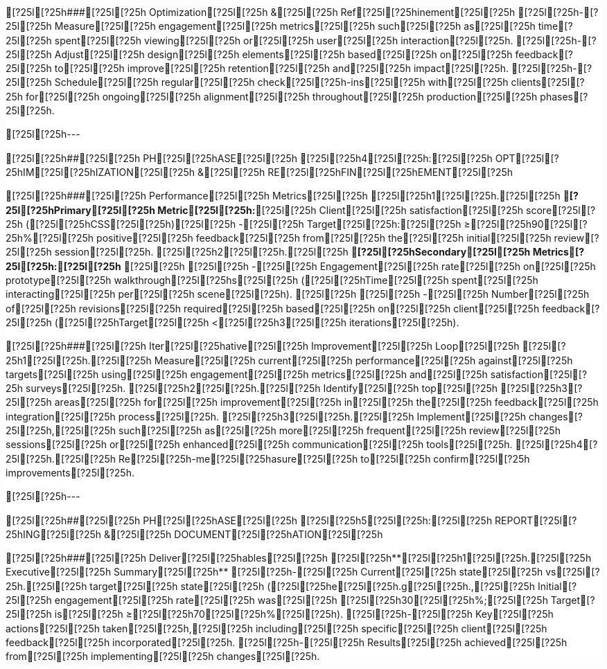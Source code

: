 [?25l[?25h###[?25l[?25h Optimization[?25l[?25h &[?25l[?25h Ref[?25l[?25hinement[?25l[?25h
[?25l[?25h-[?25l[?25h Measure[?25l[?25h engagement[?25l[?25h metrics[?25l[?25h such[?25l[?25h as[?25l[?25h time[?25l[?25h spent[?25l[?25h viewing[?25l[?25h or[?25l[?25h user[?25l[?25h interaction[?25l[?25h.
[?25l[?25h-[?25l[?25h Adjust[?25l[?25h design[?25l[?25h elements[?25l[?25h based[?25l[?25h on[?25l[?25h feedback[?25l[?25h to[?25l[?25h improve[?25l[?25h retention[?25l[?25h and[?25l[?25h impact[?25l[?25h.
[?25l[?25h-[?25l[?25h Schedule[?25l[?25h regular[?25l[?25h check[?25l[?25h-ins[?25l[?25h with[?25l[?25h clients[?25l[?25h for[?25l[?25h ongoing[?25l[?25h alignment[?25l[?25h throughout[?25l[?25h production[?25l[?25h phases[?25l[?25h.

[?25l[?25h---

[?25l[?25h##[?25l[?25h PH[?25l[?25hASE[?25l[?25h [?25l[?25h4[?25l[?25h:[?25l[?25h OPT[?25l[?25hIM[?25l[?25hIZATION[?25l[?25h &[?25l[?25h RE[?25l[?25hFIN[?25l[?25hEMENT[?25l[?25h

[?25l[?25h###[?25l[?25h Performance[?25l[?25h Metrics[?25l[?25h
[?25l[?25h1[?25l[?25h.[?25l[?25h **[?25l[?25hPrimary[?25l[?25h Metric[?25l[?25h:**[?25l[?25h Client[?25l[?25h satisfaction[?25l[?25h score[?25l[?25h ([?25l[?25hCSS[?25l[?25h)[?25l[?25h -[?25l[?25h Target[?25l[?25h:[?25l[?25h ≥[?25l[?25h90[?25l[?25h%[?25l[?25h positive[?25l[?25h feedback[?25l[?25h from[?25l[?25h the[?25l[?25h initial[?25l[?25h review[?25l[?25h session[?25l[?25h.
[?25l[?25h2[?25l[?25h.[?25l[?25h **[?25l[?25hSecondary[?25l[?25h Metrics[?25l[?25h:[?25l[?25h**
[?25l[?25h  [?25l[?25h -[?25l[?25h Engagement[?25l[?25h rate[?25l[?25h on[?25l[?25h prototype[?25l[?25h walkthrough[?25l[?25hs[?25l[?25h ([?25l[?25hTime[?25l[?25h spent[?25l[?25h interacting[?25l[?25h per[?25l[?25h scene[?25l[?25h).
[?25l[?25h  [?25l[?25h -[?25l[?25h Number[?25l[?25h of[?25l[?25h revisions[?25l[?25h required[?25l[?25h based[?25l[?25h on[?25l[?25h client[?25l[?25h feedback[?25l[?25h ([?25l[?25hTarget[?25l[?25h <[?25l[?25h3[?25l[?25h iterations[?25l[?25h).

[?25l[?25h###[?25l[?25h Iter[?25l[?25hative[?25l[?25h Improvement[?25l[?25h Loop[?25l[?25h
[?25l[?25h1[?25l[?25h.[?25l[?25h Measure[?25l[?25h current[?25l[?25h performance[?25l[?25h against[?25l[?25h targets[?25l[?25h using[?25l[?25h engagement[?25l[?25h metrics[?25l[?25h and[?25l[?25h satisfaction[?25l[?25h surveys[?25l[?25h.
[?25l[?25h2[?25l[?25h.[?25l[?25h Identify[?25l[?25h top[?25l[?25h [?25l[?25h3[?25l[?25h areas[?25l[?25h for[?25l[?25h improvement[?25l[?25h in[?25l[?25h the[?25l[?25h feedback[?25l[?25h integration[?25l[?25h process[?25l[?25h.
[?25l[?25h3[?25l[?25h.[?25l[?25h Implement[?25l[?25h changes[?25l[?25h,[?25l[?25h such[?25l[?25h as[?25l[?25h more[?25l[?25h frequent[?25l[?25h review[?25l[?25h sessions[?25l[?25h or[?25l[?25h enhanced[?25l[?25h communication[?25l[?25h tools[?25l[?25h.
[?25l[?25h4[?25l[?25h.[?25l[?25h Re[?25l[?25h-me[?25l[?25hasure[?25l[?25h to[?25l[?25h confirm[?25l[?25h improvements[?25l[?25h.

[?25l[?25h---

[?25l[?25h##[?25l[?25h PH[?25l[?25hASE[?25l[?25h [?25l[?25h5[?25l[?25h:[?25l[?25h REPORT[?25l[?25hING[?25l[?25h &[?25l[?25h DOCUMENT[?25l[?25hATION[?25l[?25h

[?25l[?25h###[?25l[?25h Deliver[?25l[?25hables[?25l[?25h
[?25l[?25h**[?25l[?25h1[?25l[?25h.[?25l[?25h Executive[?25l[?25h Summary[?25l[?25h**
[?25l[?25h-[?25l[?25h Current[?25l[?25h state[?25l[?25h vs[?25l[?25h.[?25l[?25h target[?25l[?25h state[?25l[?25h ([?25l[?25he[?25l[?25h.g[?25l[?25h.,[?25l[?25h Initial[?25l[?25h engagement[?25l[?25h rate[?25l[?25h was[?25l[?25h [?25l[?25h30[?25l[?25h%;[?25l[?25h Target[?25l[?25h is[?25l[?25h ≥[?25l[?25h70[?25l[?25h%[?25l[?25h).
[?25l[?25h-[?25l[?25h Key[?25l[?25h actions[?25l[?25h taken[?25l[?25h,[?25l[?25h including[?25l[?25h specific[?25l[?25h client[?25l[?25h feedback[?25l[?25h incorporated[?25l[?25h.
[?25l[?25h-[?25l[?25h Results[?25l[?25h achieved[?25l[?25h from[?25l[?25h implementing[?25l[?25h changes[?25l[?25h.

